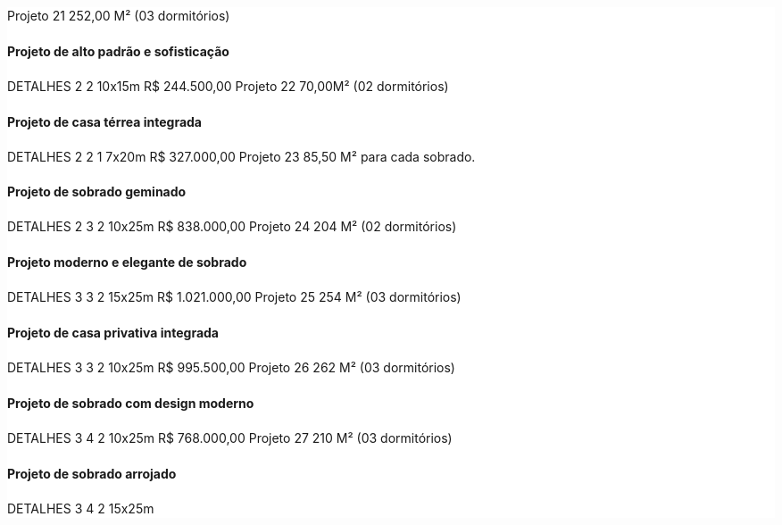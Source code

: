Projeto 21
252,00 M² (03 dormitórios)
#### Projeto de alto padrão e sofisticação
DETALHES
2
2
10x15m
R$ 244.500,00
Projeto 22
70,00M² (02 dormitórios)
#### Projeto de casa térrea integrada
DETALHES
2
2
1
7x20m
R$ 327.000,00
Projeto 23
85,50 M² para cada sobrado.
#### Projeto de sobrado geminado
DETALHES
2
3
2
10x25m
R$ 838.000,00
Projeto 24
204 M² (02 dormitórios)
#### Projeto moderno e elegante de sobrado
DETALHES
3
3
2
15x25m
R$ 1.021.000,00
Projeto 25
254 M² (03 dormitórios)
#### Projeto de casa privativa integrada
DETALHES
3
3
2
10x25m
R$ 995.500,00
Projeto 26
262 M² (03 dormitórios)
#### Projeto de sobrado com design moderno
DETALHES
3
4
2
10x25m
R$ 768.000,00
Projeto 27
210 M² (03 dormitórios)
#### Projeto de sobrado arrojado
DETALHES
3
4
2
15x25m
